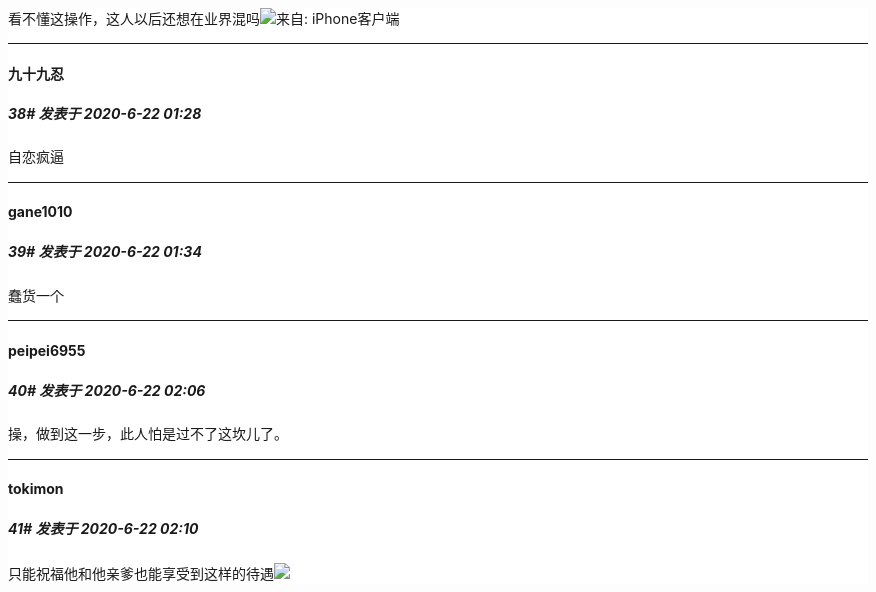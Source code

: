 


看不懂这操作，这人以后还想在业界混吗<img src="https://static.saraba1st.com/image/smiley/face2017/018.png" referrerpolicy="no-referrer">来自: iPhone客户端







-----

####  九十九忍  
##### 38#       发表于 2020-6-22 01:28




自恋疯逼







-----

####  gane1010  
##### 39#       发表于 2020-6-22 01:34




蠢货一个







-----

####  peipei6955  
##### 40#       发表于 2020-6-22 02:06




操，做到这一步，此人怕是过不了这坎儿了。







-----

####  tokimon  
##### 41#       发表于 2020-6-22 02:10




只能祝福他和他亲爹也能享受到这样的待遇<img src="https://static.saraba1st.com/image/smiley/face2017/237.gif" referrerpolicy="no-referrer">

